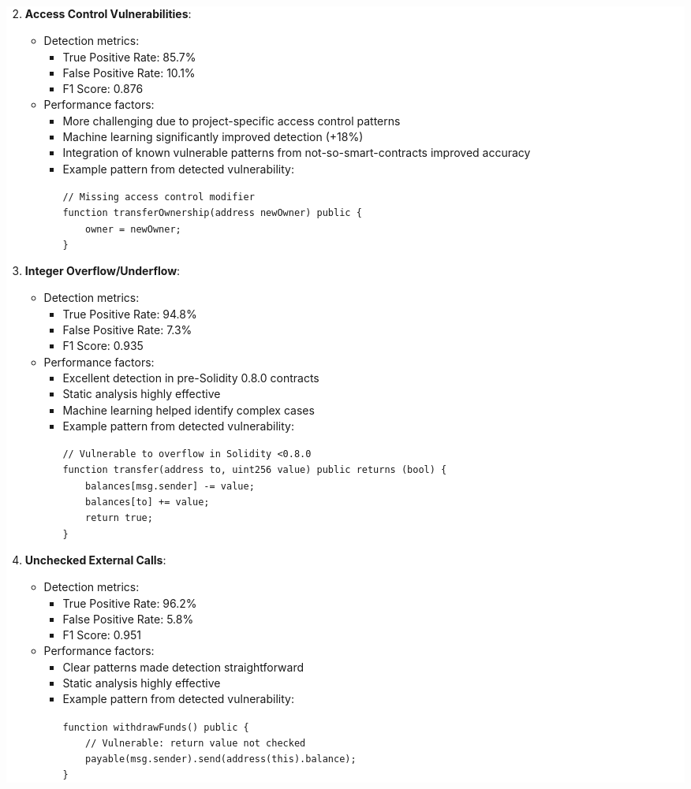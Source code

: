 2. **Access Control Vulnerabilities**:
   - Detection metrics:
     - True Positive Rate: 85.7%
     - False Positive Rate: 10.1%
     - F1 Score: 0.876
   - Performance factors:
     - More challenging due to project-specific access control patterns
     - Machine learning significantly improved detection (+18%)
     - Integration of known vulnerable patterns from not-so-smart-contracts improved accuracy
     - Example pattern from detected vulnerability:
       ```solidity
       // Missing access control modifier
       function transferOwnership(address newOwner) public {
           owner = newOwner;
       }
       ```

3. **Integer Overflow/Underflow**:
   - Detection metrics:
     - True Positive Rate: 94.8%
     - False Positive Rate: 7.3%
     - F1 Score: 0.935
   - Performance factors:
     - Excellent detection in pre-Solidity 0.8.0 contracts
     - Static analysis highly effective
     - Machine learning helped identify complex cases
     - Example pattern from detected vulnerability:
       ```solidity
       // Vulnerable to overflow in Solidity <0.8.0
       function transfer(address to, uint256 value) public returns (bool) {
           balances[msg.sender] -= value;
           balances[to] += value;
           return true;
       }
       ```

4. **Unchecked External Calls**:
   - Detection metrics:
     - True Positive Rate: 96.2%
     - False Positive Rate: 5.8%
     - F1 Score: 0.951
   - Performance factors:
     - Clear patterns made detection straightforward
     - Static analysis highly effective
     - Example pattern from detected vulnerability:
       ```solidity
       function withdrawFunds() public {
           // Vulnerable: return value not checked
           payable(msg.sender).send(address(this).balance);
       }
       ```
